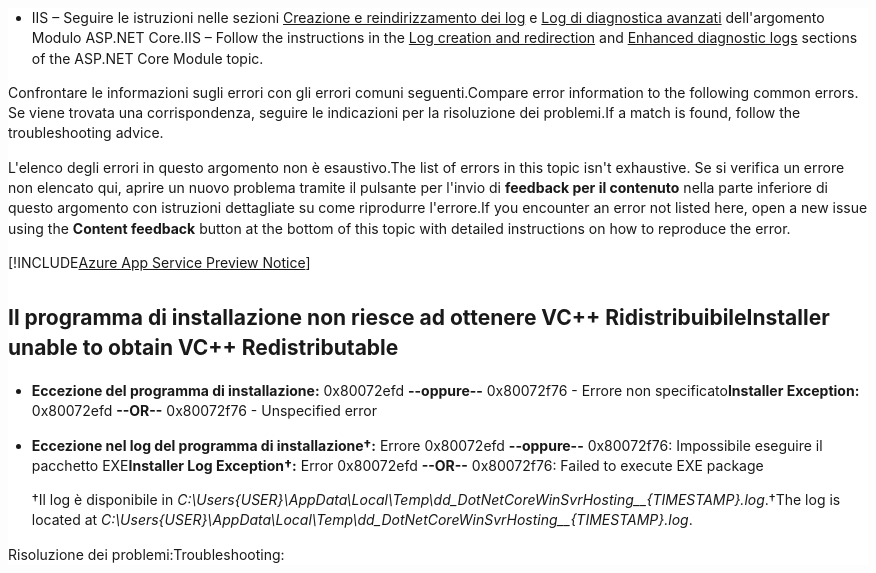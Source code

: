   * <span data-ttu-id="a1b6b-115">IIS &ndash; Seguire le istruzioni nelle sezioni [Creazione e reindirizzamento dei log](xref:host-and-deploy/aspnet-core-module#log-creation-and-redirection) e [Log di diagnostica avanzati](xref:host-and-deploy/aspnet-core-module#enhanced-diagnostic-logs) dell'argomento Modulo ASP.NET Core.</span><span class="sxs-lookup"><span data-stu-id="a1b6b-115">IIS &ndash; Follow the instructions in the [Log creation and redirection](xref:host-and-deploy/aspnet-core-module#log-creation-and-redirection) and [Enhanced diagnostic logs](xref:host-and-deploy/aspnet-core-module#enhanced-diagnostic-logs) sections of the ASP.NET Core Module topic.</span></span>

<span data-ttu-id="a1b6b-116">Confrontare le informazioni sugli errori con gli errori comuni seguenti.</span><span class="sxs-lookup"><span data-stu-id="a1b6b-116">Compare error information to the following common errors.</span></span> <span data-ttu-id="a1b6b-117">Se viene trovata una corrispondenza, seguire le indicazioni per la risoluzione dei problemi.</span><span class="sxs-lookup"><span data-stu-id="a1b6b-117">If a match is found, follow the troubleshooting advice.</span></span>

<span data-ttu-id="a1b6b-118">L'elenco degli errori in questo argomento non è esaustivo.</span><span class="sxs-lookup"><span data-stu-id="a1b6b-118">The list of errors in this topic isn't exhaustive.</span></span> <span data-ttu-id="a1b6b-119">Se si verifica un errore non elencato qui, aprire un nuovo problema tramite il pulsante per l'invio di **feedback per il contenuto** nella parte inferiore di questo argomento con istruzioni dettagliate su come riprodurre l'errore.</span><span class="sxs-lookup"><span data-stu-id="a1b6b-119">If you encounter an error not listed here, open a new issue using the **Content feedback** button at the bottom of this topic with detailed instructions on how to reproduce the error.</span></span>

[!INCLUDE[Azure App Service Preview Notice](../includes/azure-apps-preview-notice.md)]

## <a name="installer-unable-to-obtain-vc-redistributable"></a><span data-ttu-id="a1b6b-120">Il programma di installazione non riesce ad ottenere VC++ Ridistribuibile</span><span class="sxs-lookup"><span data-stu-id="a1b6b-120">Installer unable to obtain VC++ Redistributable</span></span>

* <span data-ttu-id="a1b6b-121">**Eccezione del programma di installazione:** 0x80072efd **--oppure--** 0x80072f76 - Errore non specificato</span><span class="sxs-lookup"><span data-stu-id="a1b6b-121">**Installer Exception:** 0x80072efd **--OR--** 0x80072f76 - Unspecified error</span></span>

* <span data-ttu-id="a1b6b-122">**Eccezione nel log del programma di installazione&#8224;:** Errore 0x80072efd **--oppure--** 0x80072f76: Impossibile eseguire il pacchetto EXE</span><span class="sxs-lookup"><span data-stu-id="a1b6b-122">**Installer Log Exception&#8224;:** Error 0x80072efd **--OR--** 0x80072f76: Failed to execute EXE package</span></span>

  <span data-ttu-id="a1b6b-123">&#8224;Il log è disponibile in *C:\Users\{USER}\AppData\Local\Temp\dd_DotNetCoreWinSvrHosting__{TIMESTAMP}.log*.</span><span class="sxs-lookup"><span data-stu-id="a1b6b-123">&#8224;The log is located at *C:\Users\{USER}\AppData\Local\Temp\dd_DotNetCoreWinSvrHosting__{TIMESTAMP}.log*.</span></span>

<span data-ttu-id="a1b6b-124">Risoluzione dei problemi:</span><span class="sxs-lookup"><span data-stu-id="a1b6b-124">Troubleshooting:</span></span>

